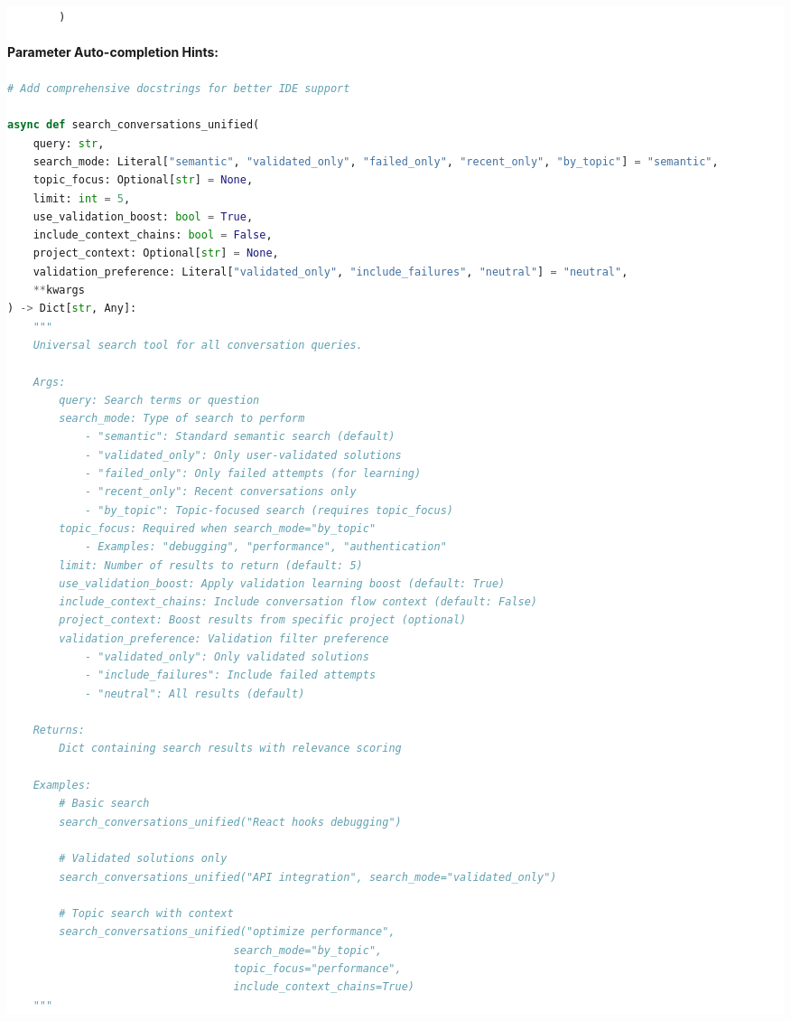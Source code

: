 ```python
        )
```

#### **Parameter Auto-completion Hints**:
```python
# Add comprehensive docstrings for better IDE support

async def search_conversations_unified(
    query: str,
    search_mode: Literal["semantic", "validated_only", "failed_only", "recent_only", "by_topic"] = "semantic",
    topic_focus: Optional[str] = None,
    limit: int = 5,
    use_validation_boost: bool = True,
    include_context_chains: bool = False,
    project_context: Optional[str] = None,
    validation_preference: Literal["validated_only", "include_failures", "neutral"] = "neutral",
    **kwargs
) -> Dict[str, Any]:
    """
    Universal search tool for all conversation queries.
    
    Args:
        query: Search terms or question
        search_mode: Type of search to perform
            - "semantic": Standard semantic search (default)
            - "validated_only": Only user-validated solutions
            - "failed_only": Only failed attempts (for learning)
            - "recent_only": Recent conversations only
            - "by_topic": Topic-focused search (requires topic_focus)
        topic_focus: Required when search_mode="by_topic"
            - Examples: "debugging", "performance", "authentication"
        limit: Number of results to return (default: 5)
        use_validation_boost: Apply validation learning boost (default: True)
        include_context_chains: Include conversation flow context (default: False)
        project_context: Boost results from specific project (optional)
        validation_preference: Validation filter preference
            - "validated_only": Only validated solutions
            - "include_failures": Include failed attempts
            - "neutral": All results (default)
    
    Returns:
        Dict containing search results with relevance scoring
        
    Examples:
        # Basic search
        search_conversations_unified("React hooks debugging")
        
        # Validated solutions only
        search_conversations_unified("API integration", search_mode="validated_only")
        
        # Topic search with context
        search_conversations_unified("optimize performance", 
                                   search_mode="by_topic", 
                                   topic_focus="performance",
                                   include_context_chains=True)
    """
```
